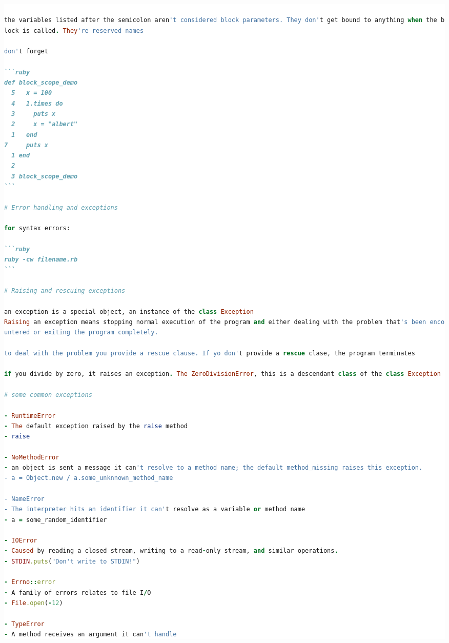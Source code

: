 ````ruby

the variables listed after the semicolon aren't considered block parameters. They don't get bound to anything when the block is called. They're reserved names

don't forget

```ruby
def block_scope_demo
  5   x = 100
  4   1.times do
  3     puts x 
  2     x = "albert"
  1   end
7     puts x
  1 end
  2 
  3 block_scope_demo
```

# Error handling and exceptions

for syntax errors:

```ruby
ruby -cw filename.rb
```

# Raising and rescuing exceptions

an exception is a special object, an instance of the class Exception
Raising an exception means stopping normal execution of the program and either dealing with the problem that's been encountered or exiting the program completely.

to deal with the problem you provide a rescue clause. If yo don't provide a rescue clase, the program terminates

if you divide by zero, it raises an exception. The ZeroDivisionError, this is a descendant class of the class Exception

# some common exceptions

- RuntimeError
- The default exception raised by the raise method
- raise

- NoMethodError
- an object is sent a message it can't resolve to a method name; the default method_missing raises this exception.
- a = Object.new / a.some_unknnown_method_name

- NameError
- The interpreter hits an identifier it can't resolve as a variable or method name
- a = some_random_identifier

- IOError
- Caused by reading a closed stream, writing to a read-only stream, and similar operations.
- STDIN.puts("Don't write to STDIN!")

- Errno::error
- A family of errors relates to file I/O
- File.open(-12)

- TypeError
- A method receives an argument it can't handle
````